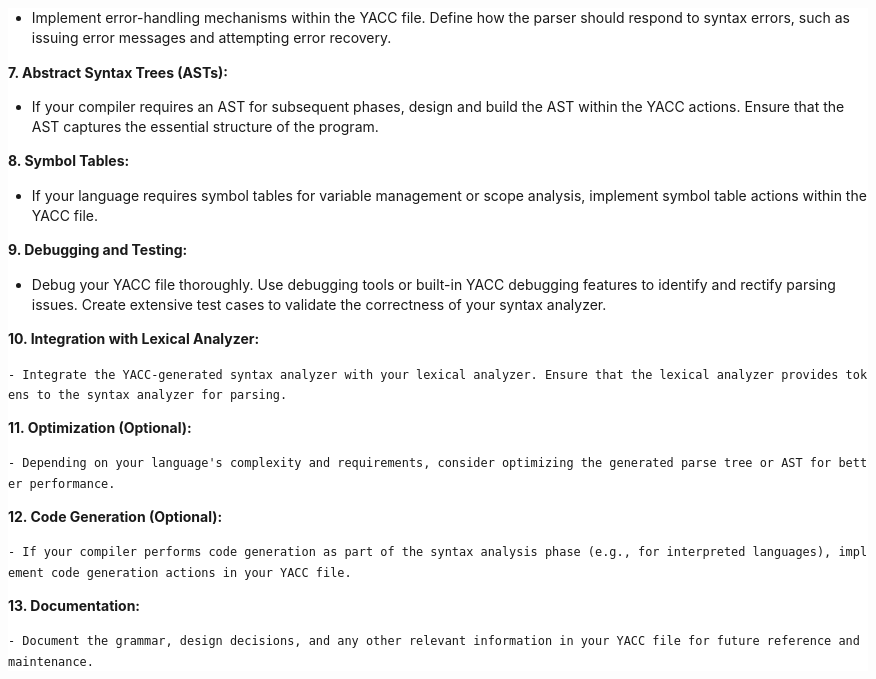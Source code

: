    - Implement error-handling mechanisms within the YACC file. Define how the parser should respond to syntax errors, such as issuing error messages and attempting error recovery.

**7. Abstract Syntax Trees (ASTs):**

   - If your compiler requires an AST for subsequent phases, design and build the AST within the YACC actions. Ensure that the AST captures the essential structure of the program.

**8. Symbol Tables:**

   - If your language requires symbol tables for variable management or scope analysis, implement symbol table actions within the YACC file.

**9. Debugging and Testing:**

   - Debug your YACC file thoroughly. Use debugging tools or built-in YACC debugging features to identify and rectify parsing issues. Create extensive test cases to validate the correctness of your syntax analyzer.

**10. Integration with Lexical Analyzer:**

    - Integrate the YACC-generated syntax analyzer with your lexical analyzer. Ensure that the lexical analyzer provides tokens to the syntax analyzer for parsing.

**11. Optimization (Optional):**

    - Depending on your language's complexity and requirements, consider optimizing the generated parse tree or AST for better performance.

**12. Code Generation (Optional):**

    - If your compiler performs code generation as part of the syntax analysis phase (e.g., for interpreted languages), implement code generation actions in your YACC file.

**13. Documentation:**

    - Document the grammar, design decisions, and any other relevant information in your YACC file for future reference and maintenance.





